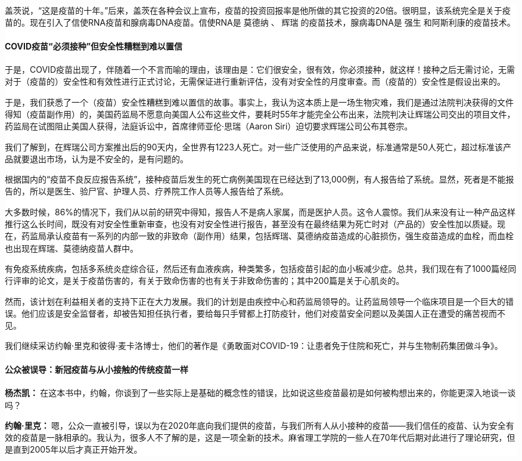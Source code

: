 </p>
<p>
 盖茨说，“这是疫苗的十年。”后来，盖茨在各种会议上宣布，疫苗的投资回报率是他所做的其它投资的20倍。很明显，该系统完全是关于疫苗的。现在引入了信使RNA疫苗和腺病毒DNA疫苗。信使RNA是
 <ok href="https://www.epochtimes.com/gb/tag/%E8%8E%AB%E5%BE%B7%E7%BA%B3.html">
  莫德纳
 </ok>
 、
 <ok href="https://www.epochtimes.com/gb/tag/%E8%BE%89%E7%91%9E.html">
  辉瑞
 </ok>
 的疫苗技术，腺病毒DNA是
 <ok href="https://www.epochtimes.com/gb/tag/%E5%BC%BA%E7%94%9F.html">
  强生
 </ok>
 和阿斯利康的疫苗技术。
</p>
<h4>
 COVID疫苗“必须接种”但安全性糟糕到难以置信
</h4>
<p>
 于是，COVID疫苗出现了，伴随着一个不言而喻的理由，该理由是：它们很安全，很有效，你必须接种，就这样！接种之后无需讨论，无需对于（疫苗的）安全性和有效性进行正式讨论，无需保证进行重新评估，没有对安全性的月度审查。而（疫苗的）安全性是假设出来的。
</p>
<p>
 于是，我们获悉了一个（疫苗）安全性糟糕到难以置信的故事。事实上，我认为这本质上是一场生物灾难，我们是通过法院判决获得的文件得知（疫苗副作用）的，美国药监局不愿意向美国人公布这些文件，要耗时55年才能完全公布出来，法院判决让辉瑞公司交出的项目文件，药监局在试图阻止美国人获得，法庭诉讼中，首席律师亚伦‧思瑞（Aaron Siri）迫切要求辉瑞公司公布其卷宗。
</p>
<p>
 我们了解到，在辉瑞公司方案推出后的90天内，全世界有1223人死亡。对一些广泛使用的产品来说，标准通常是50人死亡，超过标准该产品就要退出市场，认为是不安全的，是有问题的。
</p>
<p>
 根据国内的“疫苗不良反应报告系统”，接种疫苗后发生的死亡病例美国现在已经达到了13,000例，有人报告给了系统。显然，死者是不能报告的，所以是医生、验尸官、护理人员、疗养院工作人员等人报告给了系统。
</p>
<p>
 大多数时候，86%的情况下，我们从以前的研究中得知，报告人不是病人家属，而是医护人员。这令人震惊。我们从来没有让一种产品这样推行这么长时间，既没有对安全性重新审查，也没有对安全性进行报告，甚至没有在最终结果为死亡时对（产品的）安全性加以质疑。现在，药监局承认疫苗有一系列的内部一致的非致命（副作用）结果，包括辉瑞、莫德纳疫苗造成的心脏损伤，强生疫苗造成的血栓，而血栓也出现在辉瑞、莫德纳疫苗人群中。
</p>
<p>
 有免疫系统疾病，包括多系统炎症综合征，然后还有血液疾病，种类繁多，包括疫苗引起的血小板减少症。总共，我们现在有了1000篇经同行评审的论文，是关于疫苗伤害的，有关于致命伤害的也有关于非致命伤害的；其中200篇是关于心肌炎的。
</p>
<p>
 然而，该计划在利益相关者的支持下正在大力发展。我们的计划是由疾控中心和药监局领导的。让药监局领导一个临床项目是一个巨大的错误。他们应该是安全监督者，却被告知担任执行者，要给每只手臂都上打防疫针，他们对疫苗安全问题以及美国人正在遭受的痛苦视而不见。
</p>
<p>
 我们继续采访约翰‧里克和彼得‧麦卡洛博士，他们的著作是《勇敢面对COVID-19：让患者免于住院和死亡，并与生物制药集团做斗争》。
</p>
<h4>
 公众被误导：新冠疫苗与从小接触的传统疫苗一样
</h4>
<p>
 <strong>
  杨杰凯：
 </strong>
 在这本书中，约翰，你谈到了一些实际上是基础的概念性的错误，比如说这些疫苗最初是如何被构想出来的，你能更深入地谈一谈吗？
</p>
<p>
 <strong>
  约翰‧里克：
 </strong>
 嗯，公众一直被引导，误以为在2020年底向我们提供的疫苗，与我们所有人从小接种的疫苗——我们信任的疫苗、认为安全有效的疫苗是一脉相承的。我认为，很多人不了解的是，这是一项全新的技术。麻省理工学院的一些人在70年代后期对此进行了理论研究，但是直到2005年以后才真正开始开发。
</p>